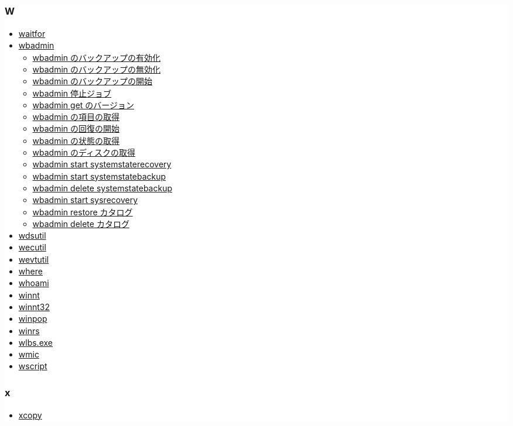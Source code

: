 ### <a name="w"></a>W
- [waitfor](waitfor.md)
- [wbadmin](wbadmin.md)
  -   [wbadmin のバックアップの有効化](wbadmin-enable-backup.md)
  -   [wbadmin のバックアップの無効化](wbadmin-disable-backup.md)
  -   [wbadmin のバックアップの開始](wbadmin-start-backup.md)
  -   [wbadmin 停止ジョブ](wbadmin-stop-job.md)
  -   [wbadmin get のバージョン](wbadmin-get-versions.md)
  -   [wbadmin の項目の取得](wbadmin-get-items.md)
  -   [wbadmin の回復の開始](wbadmin-start-recovery.md)
  -   [wbadmin の状態の取得](wbadmin-get-status.md)
  -   [wbadmin のディスクの取得](wbadmin-get-disks.md)
  -   [wbadmin start systemstaterecovery](wbadmin-start-systemstaterecovery.md)
  -   [wbadmin start systemstatebackup](wbadmin-start-systemstatebackup.md)
  -   [wbadmin delete systemstatebackup](wbadmin-delete-systemstatebackup.md)
  -   [wbadmin start sysrecovery](wbadmin-start-sysrecovery.md)
  -   [wbadmin restore カタログ](wbadmin-restore-catalog.md)
  -   [wbadmin delete カタログ](wbadmin-delete-catalog.md)
- [wdsutil](wdsutil.md)
- [wecutil](wecutil.md)
- [wevtutil](wevtutil.md)
- [where](where_1.md)
- [whoami](whoami.md)
- [winnt](winnt.md)
- [winnt32](winnt32.md)
- [winpop](winpop.md)
- [winrs](winrs.md)
- [wlbs.exe](wlbs_1.md)
- [wmic](wmic.md)
- [wscript](wscript.md)

### <a name="x"></a>x
-   [xcopy](xcopy.md)
